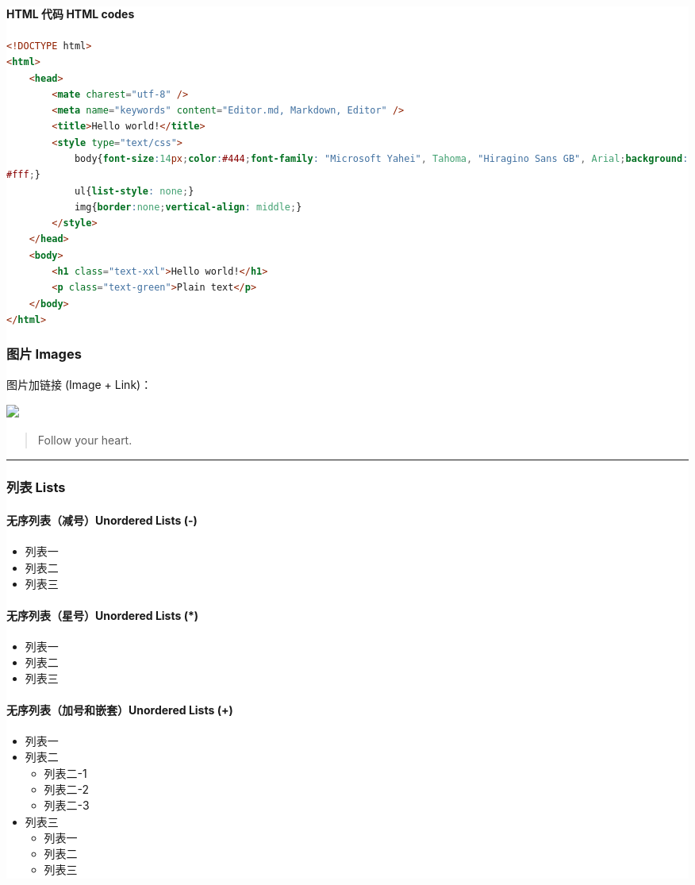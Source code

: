 #### HTML 代码 HTML codes
```html
<!DOCTYPE html>
<html>
    <head>
        <mate charest="utf-8" />
        <meta name="keywords" content="Editor.md, Markdown, Editor" />
        <title>Hello world!</title>
        <style type="text/css">
            body{font-size:14px;color:#444;font-family: "Microsoft Yahei", Tahoma, "Hiragino Sans GB", Arial;background:#fff;}
            ul{list-style: none;}
            img{border:none;vertical-align: middle;}
        </style>
    </head>
    <body>
        <h1 class="text-xxl">Hello world!</h1>
        <p class="text-green">Plain text</p>
    </body>
</html>
```
### 图片 Images

图片加链接 (Image + Link)：


[![](https://www.mdeditor.com/images/logos/markdown.png)](https://www.mdeditor.com/images/logos/markdown.png "markdown")

> Follow your heart.

----
### 列表 Lists

#### 无序列表（减号）Unordered Lists (-)

- 列表一
- 列表二
- 列表三

#### 无序列表（星号）Unordered Lists (*)

* 列表一
* 列表二
* 列表三

#### 无序列表（加号和嵌套）Unordered Lists (+)
+ 列表一
+ 列表二
    + 列表二-1
    + 列表二-2
    + 列表二-3
+ 列表三
    * 列表一
    * 列表二
    * 列表三
